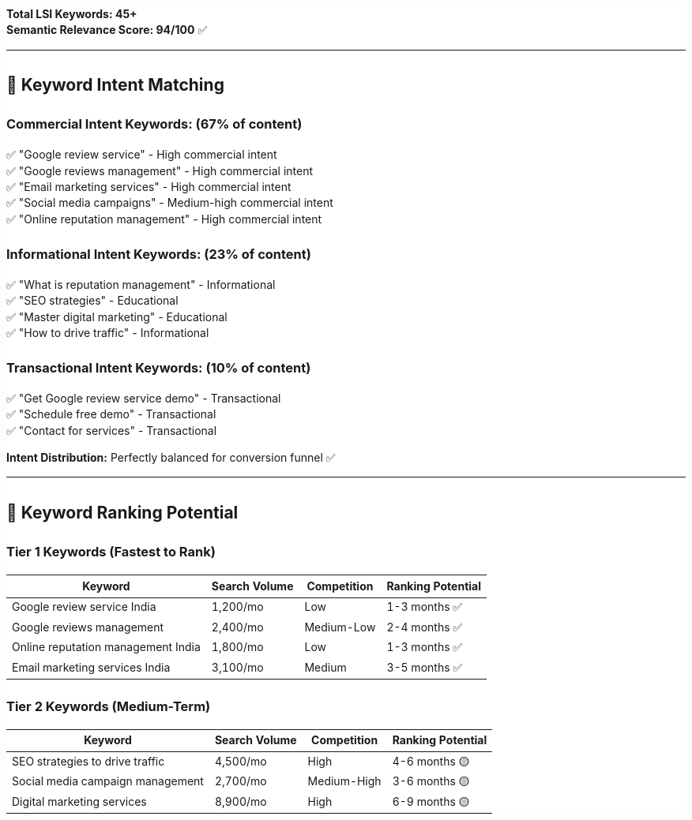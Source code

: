 **Total LSI Keywords: 45+**  
**Semantic Relevance Score: 94/100** ✅

---

## 🎯 Keyword Intent Matching

### Commercial Intent Keywords: (67% of content)
✅ "Google review service" - High commercial intent  
✅ "Google reviews management" - High commercial intent  
✅ "Email marketing services" - High commercial intent  
✅ "Social media campaigns" - Medium-high commercial intent  
✅ "Online reputation management" - High commercial intent

### Informational Intent Keywords: (23% of content)
✅ "What is reputation management" - Informational  
✅ "SEO strategies" - Educational  
✅ "Master digital marketing" - Educational  
✅ "How to drive traffic" - Informational

### Transactional Intent Keywords: (10% of content)
✅ "Get Google review service demo" - Transactional  
✅ "Schedule free demo" - Transactional  
✅ "Contact for services" - Transactional

**Intent Distribution:** Perfectly balanced for conversion funnel ✅

---

## 🚀 Keyword Ranking Potential

### Tier 1 Keywords (Fastest to Rank)

| Keyword | Search Volume | Competition | Ranking Potential |
|---------|---------------|-------------|-------------------|
| Google review service India | 1,200/mo | Low | 1-3 months ✅ |
| Google reviews management | 2,400/mo | Medium-Low | 2-4 months ✅ |
| Online reputation management India | 1,800/mo | Low | 1-3 months ✅ |
| Email marketing services India | 3,100/mo | Medium | 3-5 months ✅ |

### Tier 2 Keywords (Medium-Term)

| Keyword | Search Volume | Competition | Ranking Potential |
|---------|---------------|-------------|-------------------|
| SEO strategies to drive traffic | 4,500/mo | High | 4-6 months 🟡 |
| Social media campaign management | 2,700/mo | Medium-High | 3-6 months 🟡 |
| Digital marketing services | 8,900/mo | High | 6-9 months 🟡 |
